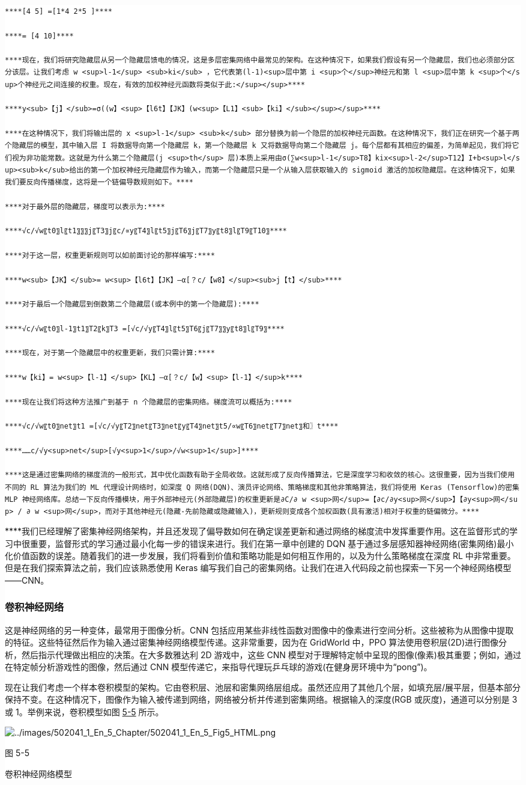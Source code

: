     ****[4 5] =[1*4 2*5 ]****

    ****= [4 10]****

    ****现在，我们将研究隐藏层从另一个隐藏层馈电的情况，这是多层密集网络中最常见的架构。在这种情况下，如果我们假设有另一个隐藏层，我们也必须部分区分该层。让我们考虑 w <sup>l-1</sup> <sub>ki</sub> ，它代表第(l-1)<sup>层中第 i <sup>个</sup>神经元和第 l <sup>层中第 k <sup>个</sup>个神经元之间连接的权重。现在，有效的加权神经元函数将类似于此:</sup></sup>****

    ****y<sub>【j】</sub>=σ((w】<sup>【l6t】【JK】(w<sup>【L1】<sub>【ki】</sub></sup></sup>****

    ****在这种情况下，我们将输出层的 x <sup>l-1</sup> <sub>k</sub> 部分替换为前一个隐层的加权神经元函数。在这种情况下，我们正在研究一个基于两个隐藏层的模型，其中输入层 I 将数据导向第一个隐藏层 k，第一个隐藏层 k 又将数据导向第二个隐藏层 j。每个层都有其相应的偏差，为简单起见，我们将它们视为非功能常数。这就是为什么第二个隐藏层(j <sup>th</sup> 层)本质上采用由σ(∑w<sup>l-1</sup>T8】kix<sup>l-2</sup>T12】I+b<sup>l</sup><sub>k</sub>给出的第一个加权神经元隐藏层作为输入，而第一个隐藏层只是一个从输入层获取输入的 sigmoid 激活的加权隐藏层。在这种情况下，如果我们要反向传播梯度，这将是一个链偏导数规则如下。****

    ****对于最外层的隐藏层，梯度可以表示为:****

    ****√c/√w〖t0〗l〖t1〗〗〗j〖T3〗j〖c/∝y〖T4〗l〖t5〗j〖T6〗j〖T7〗y〖t8〗l〖T9〖T10〗****

    ****对于这一层，权重更新规则可以如前面讨论的那样编写:****

    ****w<sub>【JK】</sub>= w<sup>【l6t】【JK】–α[？c/【w8】</sup><sub>j【t】</sub>****

    ****对于最后一个隐藏层到倒数第二个隐藏层(或本例中的第一个隐藏层):****

    ****√c/√w〖t0〗l-1〗t1〗T2〖k〗T3 =[√c/√y〖T4〗l〖t5〗T6〖j〖T7〗〗y〖t8〗l〖T9〗****

    ****现在，对于第一个隐藏层中的权重更新，我们只需计算:****

    ****w【ki】= w<sup>【l-1】</sup>【KL】–α[？c/【w】<sup>【l-1】</sup>k****

    ****现在让我们将这种方法推广到基于 n 个隐藏层的密集网络。梯度流可以概括为:****

    ****√c/√w〖t0〗net〗t1 =[√c/√y〖T2〗net〖T3〗net〖y〖T4〗net〗t5/∝w〖T6〗net〖T7〗net〗和〗t****

    ****……c/√y<sup>net</sup>[√y<sup>1</sup>/√w<sup>1</sup>]****

    ****这是通过密集网络的梯度流的一般形式，其中优化函数有助于全局收敛。这就形成了反向传播算法，它是深度学习和收敛的核心。这很重要，因为当我们使用不同的 RL 算法为我们的 ML 代理设计网络时，如深度 Q 网络(DQN)、演员评论网络、策略梯度和其他非策略算法，我们将使用 Keras (Tensorflow)的密集 MLP 神经网络库。总结一下反向传播模块，用于外部神经元(外部隐藏层)的权重更新是∂C/∂ w <sup>网</sup>=【∂c/∂y<sup>网</sup>】【∂y<sup>网</sup> / ∂ w <sup>网</sup>，而对于其他神经元(隐藏-先前隐藏或隐藏输入)，更新规则变成各个加权函数(具有激活)相对于权重的链偏微分。****

 ****我们已经理解了密集神经网络架构，并且还发现了偏导数如何在确定误差更新和通过网络的梯度流中发挥重要作用。这在监督形式的学习中很重要，监督形式的学习通过最小化每一步的错误来进行。我们在第一章中创建的 DQN 基于通过多层感知器神经网络(密集网络)最小化价值函数的误差。随着我们的进一步发展，我们将看到价值和策略功能是如何相互作用的，以及为什么策略梯度在深度 RL 中非常重要。但是在我们探索算法之前，我们应该熟悉使用 Keras 编写我们自己的密集网络。让我们在进入代码段之前也探索一下另一个神经网络模型——CNN。

### 卷积神经网络

这是神经网络的另一种变体，最常用于图像分析。CNN 包括应用某些非线性函数对图像中的像素进行空间分析。这些被称为从图像中提取的特征。这些特征然后作为输入通过密集神经网络模型传递。这非常重要，因为在 GridWorld 中，PPO 算法使用卷积层(2D)进行图像分析，然后指示代理做出相应的决策。在大多数雅达利 2D 游戏中，这些 CNN 模型对于理解特定帧中呈现的图像(像素)极其重要；例如，通过在特定帧分析游戏性的图像，然后通过 CNN 模型传递它，来指导代理玩乒乓球的游戏(在健身房环境中为“pong”)。

现在让我们考虑一个样本卷积模型的架构。它由卷积层、池层和密集网络层组成。虽然还应用了其他几个层，如填充层/展平层，但基本部分保持不变。在这种情况下，图像作为输入被传递到网络，网络被分析并传递到密集网络。根据输入的深度(RGB 或灰度)，通道可以分别是 3 或 1。举例来说，卷积模型如图 [5-5](#Fig5) 所示。

![../images/502041_1_En_5_Chapter/502041_1_En_5_Fig5_HTML.png](../images/502041_1_En_5_Chapter/502041_1_En_5_Fig5_HTML.png)

图 5-5

卷积神经网络模型
